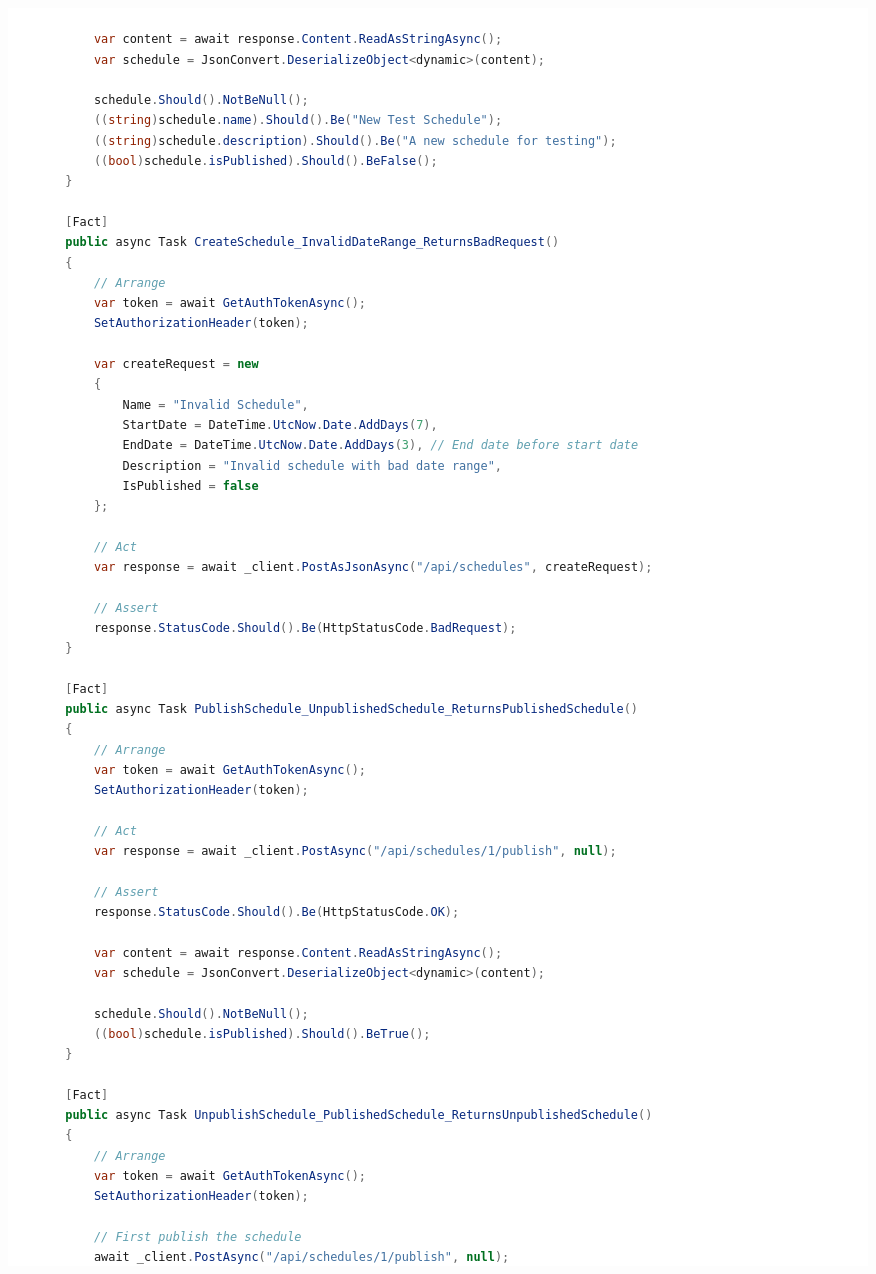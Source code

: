 ```csharp
            
            var content = await response.Content.ReadAsStringAsync();
            var schedule = JsonConvert.DeserializeObject<dynamic>(content);
            
            schedule.Should().NotBeNull();
            ((string)schedule.name).Should().Be("New Test Schedule");
            ((string)schedule.description).Should().Be("A new schedule for testing");
            ((bool)schedule.isPublished).Should().BeFalse();
        }

        [Fact]
        public async Task CreateSchedule_InvalidDateRange_ReturnsBadRequest()
        {
            // Arrange
            var token = await GetAuthTokenAsync();
            SetAuthorizationHeader(token);

            var createRequest = new
            {
                Name = "Invalid Schedule",
                StartDate = DateTime.UtcNow.Date.AddDays(7),
                EndDate = DateTime.UtcNow.Date.AddDays(3), // End date before start date
                Description = "Invalid schedule with bad date range",
                IsPublished = false
            };

            // Act
            var response = await _client.PostAsJsonAsync("/api/schedules", createRequest);

            // Assert
            response.StatusCode.Should().Be(HttpStatusCode.BadRequest);
        }

        [Fact]
        public async Task PublishSchedule_UnpublishedSchedule_ReturnsPublishedSchedule()
        {
            // Arrange
            var token = await GetAuthTokenAsync();
            SetAuthorizationHeader(token);

            // Act
            var response = await _client.PostAsync("/api/schedules/1/publish", null);

            // Assert
            response.StatusCode.Should().Be(HttpStatusCode.OK);
            
            var content = await response.Content.ReadAsStringAsync();
            var schedule = JsonConvert.DeserializeObject<dynamic>(content);
            
            schedule.Should().NotBeNull();
            ((bool)schedule.isPublished).Should().BeTrue();
        }

        [Fact]
        public async Task UnpublishSchedule_PublishedSchedule_ReturnsUnpublishedSchedule()
        {
            // Arrange
            var token = await GetAuthTokenAsync();
            SetAuthorizationHeader(token);

            // First publish the schedule
            await _client.PostAsync("/api/schedules/1/publish", null);

```